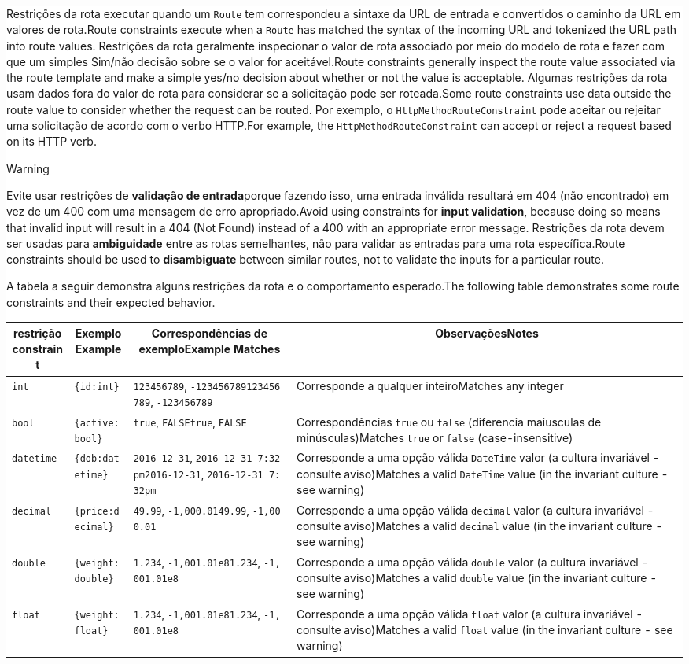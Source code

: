 <span data-ttu-id="dc571-310">Restrições da rota executar quando um `Route` tem correspondeu a sintaxe da URL de entrada e convertidos o caminho da URL em valores de rota.</span><span class="sxs-lookup"><span data-stu-id="dc571-310">Route constraints execute when a `Route` has matched the syntax of the incoming URL and tokenized the URL path into route values.</span></span> <span data-ttu-id="dc571-311">Restrições da rota geralmente inspecionar o valor de rota associado por meio do modelo de rota e fazer com que um simples Sim/não decisão sobre se o valor for aceitável.</span><span class="sxs-lookup"><span data-stu-id="dc571-311">Route constraints generally inspect the route value associated via the route template and make a simple yes/no decision about whether or not the value is acceptable.</span></span> <span data-ttu-id="dc571-312">Algumas restrições da rota usam dados fora do valor de rota para considerar se a solicitação pode ser roteada.</span><span class="sxs-lookup"><span data-stu-id="dc571-312">Some route constraints use data outside the route value to consider whether the request can be routed.</span></span> <span data-ttu-id="dc571-313">Por exemplo, o `HttpMethodRouteConstraint` pode aceitar ou rejeitar uma solicitação de acordo com o verbo HTTP.</span><span class="sxs-lookup"><span data-stu-id="dc571-313">For example, the `HttpMethodRouteConstraint` can accept or reject a request based on its HTTP verb.</span></span>

>[!WARNING]
> <span data-ttu-id="dc571-314">Evite usar restrições de **validação de entrada**porque fazendo isso, uma entrada inválida resultará em 404 (não encontrado) em vez de um 400 com uma mensagem de erro apropriado.</span><span class="sxs-lookup"><span data-stu-id="dc571-314">Avoid using constraints for **input validation**, because doing so means that invalid input will result in a 404 (Not Found) instead of a 400 with an appropriate error message.</span></span> <span data-ttu-id="dc571-315">Restrições da rota devem ser usadas para **ambiguidade** entre as rotas semelhantes, não para validar as entradas para uma rota específica.</span><span class="sxs-lookup"><span data-stu-id="dc571-315">Route constraints should be used to **disambiguate** between similar routes, not to validate the inputs for a particular route.</span></span>

<span data-ttu-id="dc571-316">A tabela a seguir demonstra alguns restrições da rota e o comportamento esperado.</span><span class="sxs-lookup"><span data-stu-id="dc571-316">The following table demonstrates some route constraints and their expected behavior.</span></span>

| <span data-ttu-id="dc571-317">restrição</span><span class="sxs-lookup"><span data-stu-id="dc571-317">constraint</span></span> | <span data-ttu-id="dc571-318">Exemplo</span><span class="sxs-lookup"><span data-stu-id="dc571-318">Example</span></span> | <span data-ttu-id="dc571-319">Correspondências de exemplo</span><span class="sxs-lookup"><span data-stu-id="dc571-319">Example Matches</span></span> | <span data-ttu-id="dc571-320">Observações</span><span class="sxs-lookup"><span data-stu-id="dc571-320">Notes</span></span> |
| --------   | ------- | ------------- | ----- |
| `int` | `{id:int}` | <span data-ttu-id="dc571-321">`123456789`, `-123456789`</span><span class="sxs-lookup"><span data-stu-id="dc571-321">`123456789`, `-123456789`</span></span>  | <span data-ttu-id="dc571-322">Corresponde a qualquer inteiro</span><span class="sxs-lookup"><span data-stu-id="dc571-322">Matches any integer</span></span> |
| `bool`  | `{active:bool}` | <span data-ttu-id="dc571-323">`true`, `FALSE`</span><span class="sxs-lookup"><span data-stu-id="dc571-323">`true`, `FALSE`</span></span> | <span data-ttu-id="dc571-324">Correspondências `true` ou `false` (diferencia maiusculas de minúsculas)</span><span class="sxs-lookup"><span data-stu-id="dc571-324">Matches `true` or `false` (case-insensitive)</span></span> |
| `datetime` | `{dob:datetime}` | <span data-ttu-id="dc571-325">`2016-12-31`, `2016-12-31 7:32pm`</span><span class="sxs-lookup"><span data-stu-id="dc571-325">`2016-12-31`, `2016-12-31 7:32pm`</span></span>  | <span data-ttu-id="dc571-326">Corresponde a uma opção válida `DateTime` valor (a cultura invariável - consulte aviso)</span><span class="sxs-lookup"><span data-stu-id="dc571-326">Matches a valid `DateTime` value (in the invariant culture - see warning)</span></span> |
| `decimal` | `{price:decimal}` | <span data-ttu-id="dc571-327">`49.99`, `-1,000.01`</span><span class="sxs-lookup"><span data-stu-id="dc571-327">`49.99`, `-1,000.01`</span></span> | <span data-ttu-id="dc571-328">Corresponde a uma opção válida `decimal` valor (a cultura invariável - consulte aviso)</span><span class="sxs-lookup"><span data-stu-id="dc571-328">Matches a valid `decimal` value (in the invariant culture - see warning)</span></span> |
| `double`  | `{weight:double}` | <span data-ttu-id="dc571-329">`1.234`, `-1,001.01e8`</span><span class="sxs-lookup"><span data-stu-id="dc571-329">`1.234`, `-1,001.01e8`</span></span> | <span data-ttu-id="dc571-330">Corresponde a uma opção válida `double` valor (a cultura invariável - consulte aviso)</span><span class="sxs-lookup"><span data-stu-id="dc571-330">Matches a valid `double` value (in the invariant culture - see warning)</span></span> |
| `float`  | `{weight:float}` | <span data-ttu-id="dc571-331">`1.234`, `-1,001.01e8`</span><span class="sxs-lookup"><span data-stu-id="dc571-331">`1.234`, `-1,001.01e8`</span></span> | <span data-ttu-id="dc571-332">Corresponde a uma opção válida `float` valor (a cultura invariável - consulte aviso)</span><span class="sxs-lookup"><span data-stu-id="dc571-332">Matches a valid `float` value (in the invariant culture - see warning)</span></span> |